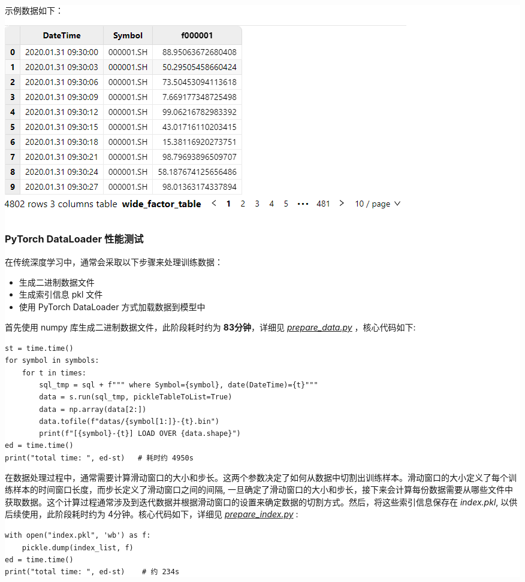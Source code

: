 示例数据如下：

![img](./images/DolphinDB_AI_DataLoader_for_Deep_Learning/DolphinDB_AI_DataLoader_for_Deep_Learning_4.png)

### PyTorch DataLoader 性能测试

在传统深度学习中，通常会采取以下步骤来处理训练数据：

- 生成二进制数据文件
- 生成索引信息 pkl 文件
- 使用 PyTorch DataLoader 方式加载数据到模型中

首先使用 numpy 库生成二进制数据文件，此阶段耗时约为 **83分钟**，详细见 *[prepare_data.py](script/DolphinDB_AI_DataLoader_for_Deep_Learning/prepare/prepare_data.py)* ，核心代码如下:

```
st = time.time()
for symbol in symbols:
    for t in times:
        sql_tmp = sql + f""" where Symbol={symbol}, date(DateTime)={t}"""
        data = s.run(sql_tmp, pickleTableToList=True)
        data = np.array(data[2:])
        data.tofile(f"datas/{symbol[1:]}-{t}.bin")
        print(f"[{symbol}-{t}] LOAD OVER {data.shape}")
ed = time.time()
print("total time: ", ed-st)   # 耗时约 4950s
```

在数据处理过程中，通常需要计算滑动窗口的大小和步长。这两个参数决定了如何从数据中切割出训练样本。滑动窗口的大小定义了每个训练样本的时间窗口长度，而步长定义了滑动窗口之间的间隔, 一旦确定了滑动窗口的大小和步长，接下来会计算每份数据需要从哪些文件中获取数据。这个计算过程通常涉及到迭代数据并根据滑动窗口的设置来确定数据的切割方式。然后，将这些索引信息保存在 *index.pkl*, 以供后续使用，此阶段耗时约为 4分钟。核心代码如下，详细见 *[prepare_index.py](script/DolphinDB_AI_DataLoader_for_Deep_Learning/prepare/prepare_index.py)* :

```
with open("index.pkl", 'wb') as f:
    pickle.dump(index_list, f)
ed = time.time()
print("total time: ", ed-st)    # 约 234s
```
